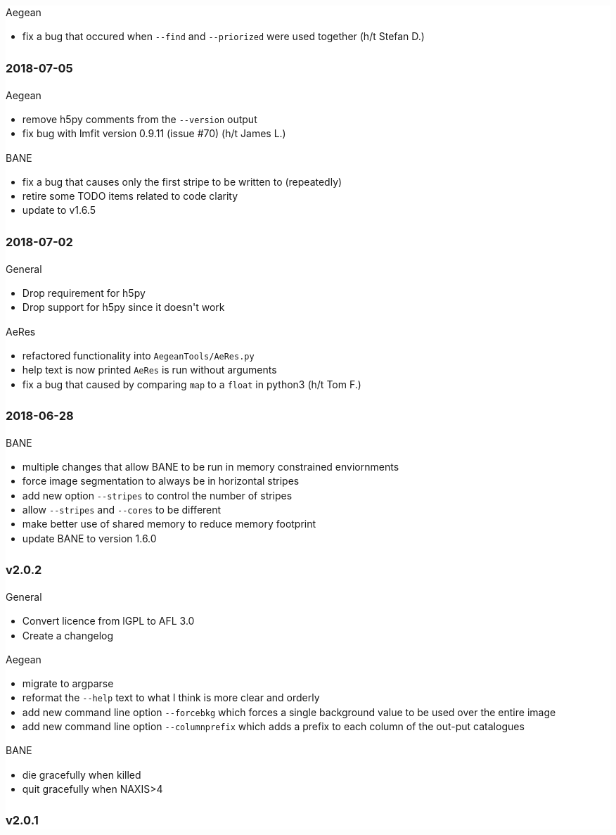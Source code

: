 Aegean
-  fix a bug that occured when `--find` and `--priorized` were used together (h/t Stefan D.)

### 2018-07-05

Aegean
-  remove h5py comments from the `--version` output
-  fix bug with lmfit version 0.9.11 (issue #70) (h/t James L.)

BANE
-  fix a bug that causes only the first stripe to be written to (repeatedly)
-  retire some TODO items related to code clarity
-  update to v1.6.5

### 2018-07-02

General
-  Drop requirement for h5py
-  Drop support for h5py since it doesn't work

AeRes
-  refactored functionality into `AegeanTools/AeRes.py`
-  help text is now printed `AeRes` is run without arguments
-  fix a bug that caused by comparing `map` to a `float` in python3 (h/t Tom F.)

### 2018-06-28

BANE
-  multiple changes that allow BANE to be run in memory constrained enviornments
-  force image segmentation to always be in horizontal stripes
-  add new option `--stripes` to control the number of stripes
-  allow `--stripes` and `--cores` to be different
-  make better use of shared memory to reduce memory footprint
-  update BANE to version 1.6.0

### v2.0.2

General
-  Convert licence from lGPL to AFL 3.0
-  Create a changelog

Aegean
-  migrate to argparse
-  reformat the `--help` text to what I think is more clear and orderly
-  add new command line option `--forcebkg` which forces a single background value to be used over the entire image
-  add new command line option `--columnprefix` which adds a prefix to each column of the out-put catalogues

BANE
-  die gracefully when killed
-  quit gracefully when NAXIS>4

###  v2.0.1
